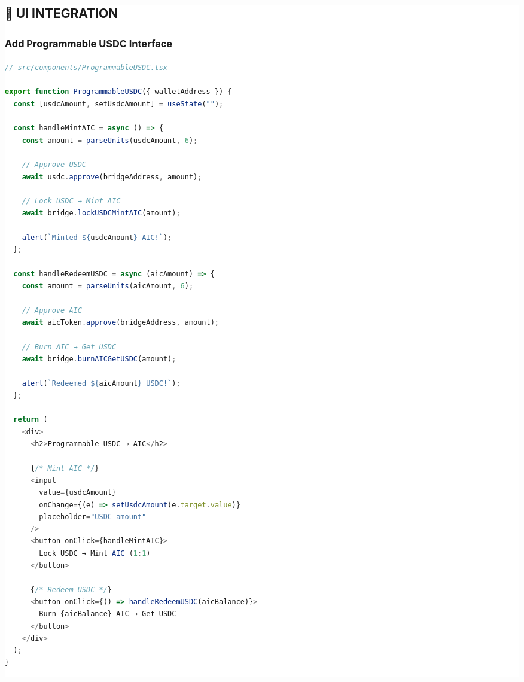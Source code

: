 
## 📱 UI INTEGRATION

### **Add Programmable USDC Interface**

```typescript
// src/components/ProgrammableUSDC.tsx

export function ProgrammableUSDC({ walletAddress }) {
  const [usdcAmount, setUsdcAmount] = useState("");

  const handleMintAIC = async () => {
    const amount = parseUnits(usdcAmount, 6);

    // Approve USDC
    await usdc.approve(bridgeAddress, amount);

    // Lock USDC → Mint AIC
    await bridge.lockUSDCMintAIC(amount);

    alert(`Minted ${usdcAmount} AIC!`);
  };

  const handleRedeemUSDC = async (aicAmount) => {
    const amount = parseUnits(aicAmount, 6);

    // Approve AIC
    await aicToken.approve(bridgeAddress, amount);

    // Burn AIC → Get USDC
    await bridge.burnAICGetUSDC(amount);

    alert(`Redeemed ${aicAmount} USDC!`);
  };

  return (
    <div>
      <h2>Programmable USDC → AIC</h2>

      {/* Mint AIC */}
      <input
        value={usdcAmount}
        onChange={(e) => setUsdcAmount(e.target.value)}
        placeholder="USDC amount"
      />
      <button onClick={handleMintAIC}>
        Lock USDC → Mint AIC (1:1)
      </button>

      {/* Redeem USDC */}
      <button onClick={() => handleRedeemUSDC(aicBalance)}>
        Burn {aicBalance} AIC → Get USDC
      </button>
    </div>
  );
}
```

---